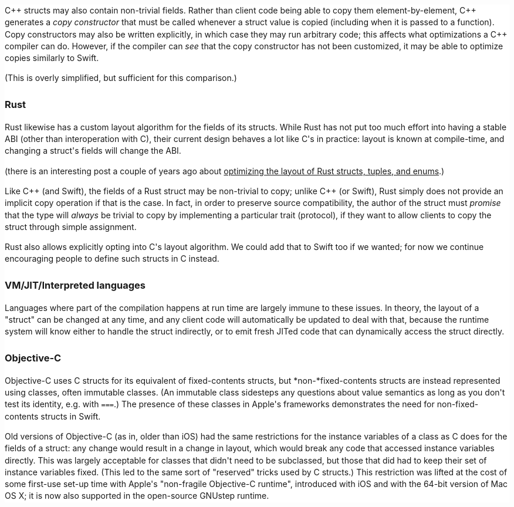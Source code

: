 C++ structs may also contain non-trivial fields. Rather than client code being able to copy them element-by-element, C++ generates a *copy constructor* that must be called whenever a struct value is copied (including when it is passed to a function). Copy constructors may also be written explicitly, in which case they may run arbitrary code; this affects what optimizations a C++ compiler can do. However, if the compiler can *see* that the copy constructor has not been customized, it may be able to optimize copies similarly to Swift.

(This is overly simplified, but sufficient for this comparison.)


### Rust

Rust likewise has a custom layout algorithm for the fields of its structs. While Rust has not put too much effort into having a stable ABI (other than interoperation with C), their current design behaves a lot like C's in practice: layout is known at compile-time, and changing a struct's fields will change the ABI.

(there is an interesting post a couple of years ago about [optimizing the layout of Rust structs, tuples, and enums][rust].)

Like C++ (and Swift), the fields of a Rust struct may be non-trivial to copy; unlike C++ (or Swift), Rust simply does not provide an implicit copy operation if that is the case. In fact, in order to preserve source compatibility, the author of the struct must *promise* that the type will *always* be trivial to copy by implementing a particular trait (protocol), if they want to allow clients to copy the struct through simple assignment.

Rust also allows explicitly opting into C's layout algorithm. We could add that to Swift too if we wanted; for now we continue encouraging people to define such structs in C instead.

[rust]: http://camlorn.net/posts/April%202017/rust-struct-field-reordering.html


### VM/JIT/Interpreted languages

Languages where part of the compilation happens at run time are largely immune to these issues. In theory, the layout of a "struct" can be changed at any time, and any client code will automatically be updated to deal with that, because the runtime system will know either to handle the struct indirectly, or to emit fresh JITed code that can dynamically access the struct directly.

### Objective-C

Objective-C uses C structs for its equivalent of fixed-contents structs, but *non-*fixed-contents structs are instead represented using classes, often immutable classes. (An immutable class sidesteps any questions about value semantics as long as you don't test its identity, e.g. with `===`.) The presence of these classes in Apple's frameworks demonstrates the need for non-fixed-contents structs in Swift.

Old versions of Objective-C (as in, older than iOS) had the same restrictions for the instance variables of a class as C does for the fields of a struct: any change would result in a change in layout, which would break any code that accessed instance variables directly. This was largely acceptable for classes that didn't need to be subclassed, but those that did had to keep their set of instance variables fixed. (This led to the same sort of "reserved" tricks used by C structs.) This restriction was lifted at the cost of some first-use set-up time with Apple's "non-fragile Objective-C runtime", introduced with iOS and with the 64-bit version of Mac OS X; it is now also supported in the open-source GNUstep runtime.



  [SE-0192]: https://github.com/apple/swift-evolution/blob/master/proposals/0192-non-exhaustive-enums.md
  [SE-0193]: https://github.com/apple/swift-evolution/blob/master/proposals/0193-cross-module-inlining-and-specialization.md
  [trivial]: https://docs.microsoft.com/en-us/cpp/cpp/trivial-standard-layout-and-pod-types
  [SE-0055]: https://github.com/apple/swift-evolution/blob/master/proposals/0055-optional-unsafe-pointers.md